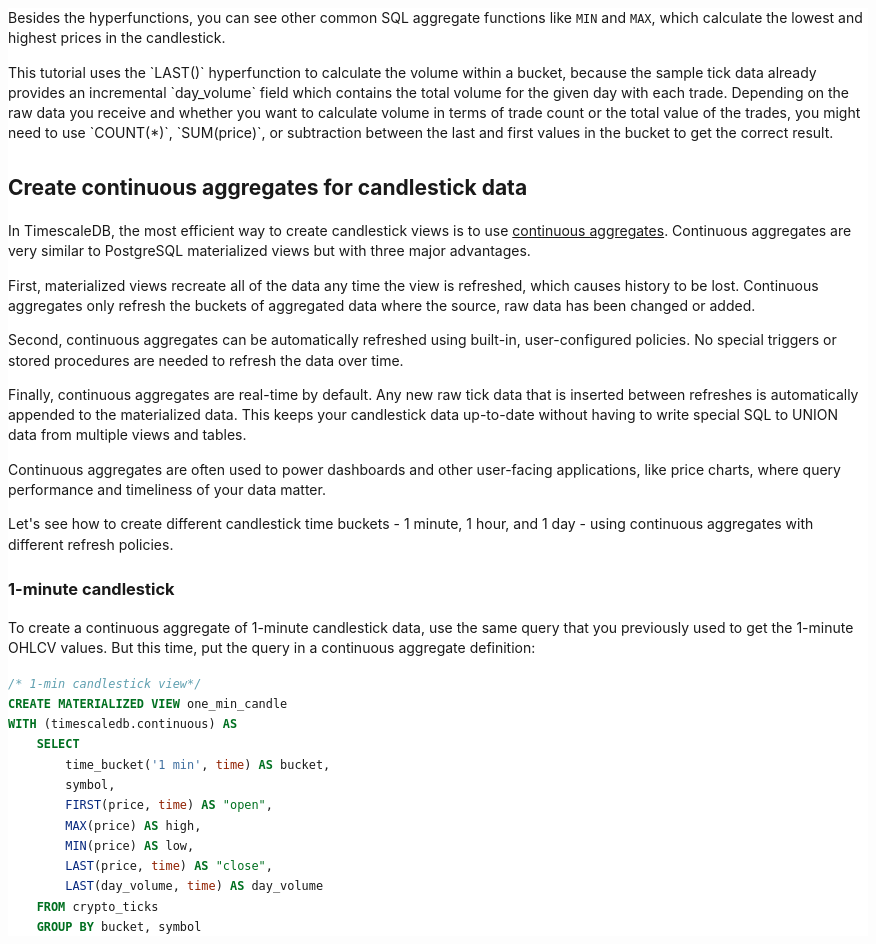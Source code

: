 Besides the hyperfunctions, you can see other common SQL aggregate functions
like `MIN` and `MAX`, which calculate the lowest and highest prices in the
candlestick.

<Highlight type="note">
This tutorial uses the `LAST()` hyperfunction to calculate the volume within a bucket, because
the sample tick data already provides an incremental `day_volume` field which
contains the total volume for the given day with each trade. Depending on the
raw data you receive and whether you want to calculate volume in terms of
trade count or the total value of the trades, you might need to use
`COUNT(*)`, `SUM(price)`, or subtraction between the last and first values
in the bucket to get the correct result.
</Highlight>

## Create continuous aggregates for candlestick data

In TimescaleDB, the most efficient way to create candlestick views is to
use [continuous aggregates][caggs]. Continuous aggregates are very similar
to PostgreSQL materialized views but with three major advantages.

First,
materialized views recreate all of the data any time the view
is refreshed, which causes history to be lost. Continuous aggregates only
refresh the buckets of aggregated data where the source, raw data has been
changed or added.

Second, continuous aggregates can be automatically refreshed using built-in,
user-configured policies. No special triggers or stored procedures are
needed to refresh the data over time.

Finally, continuous aggregates are real-time by default. Any new raw
tick data that is inserted between refreshes is automatically appended
to the materialized data. This keeps your candlestick data up-to-date
without having to write special SQL to UNION data from multiple views and
tables.  

Continuous aggregates are often used to power dashboards and other user-facing
applications, like price charts, where query performance and timeliness of
your data matter.

Let's see how to create different candlestick time buckets - 1 minute,
1 hour, and 1 day - using continuous aggregates with different refresh
policies.

### 1-minute candlestick

To create a continuous aggregate of 1-minute candlestick data, use the same query
that you previously used to get the 1-minute OHLCV values. But this time, put the
query in a continuous aggregate definition:

```sql
/* 1-min candlestick view*/
CREATE MATERIALIZED VIEW one_min_candle
WITH (timescaledb.continuous) AS
    SELECT
        time_bucket('1 min', time) AS bucket,
        symbol,
        FIRST(price, time) AS "open",
        MAX(price) AS high,
        MIN(price) AS low,
        LAST(price, time) AS "close",
        LAST(day_volume, time) AS day_volume
    FROM crypto_ticks
    GROUP BY bucket, symbol
```


[caggs]: /use-timescale/:currentVersion:/continuous-aggregates/
[first]: /api/:currentVersion:/hyperfunctions/first/
[hyperfunctions]: /api/:currentVersion:/hyperfunctions/
[intraday-tutorial]: /implement-use-cases/:currentVersion:/
[last]: /api/:currentVersion:/hyperfunctions/last/
[time-bucket]: /api/:currentVersion:/hyperfunctions/time_bucket/